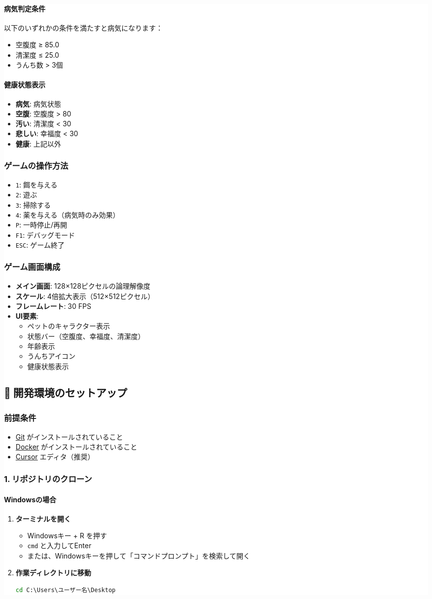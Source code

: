 #### 病気判定条件
以下のいずれかの条件を満たすと病気になります：
- 空腹度 ≥ 85.0
- 清潔度 ≤ 25.0
- うんち数 > 3個

#### 健康状態表示
- **病気**: 病気状態
- **空腹**: 空腹度 > 80
- **汚い**: 清潔度 < 30
- **悲しい**: 幸福度 < 30
- **健康**: 上記以外

### ゲームの操作方法
- `1`: 餌を与える
- `2`: 遊ぶ
- `3`: 掃除する
- `4`: 薬を与える（病気時のみ効果）
- `P`: 一時停止/再開
- `F1`: デバッグモード
- `ESC`: ゲーム終了

### ゲーム画面構成
- **メイン画面**: 128×128ピクセルの論理解像度
- **スケール**: 4倍拡大表示（512×512ピクセル）
- **フレームレート**: 30 FPS
- **UI要素**:
  - ペットのキャラクター表示
  - 状態バー（空腹度、幸福度、清潔度）
  - 年齢表示
  - うんちアイコン
  - 健康状態表示

## 🚀 開発環境のセットアップ

### 前提条件
- [Git](https://git-scm.com/) がインストールされていること
- [Docker](https://www.docker.com/) がインストールされていること
- [Cursor](https://cursor.sh/) エディタ（推奨）

### 1. リポジトリのクローン

#### Windowsの場合
1. **ターミナルを開く**
   - Windowsキー + R を押す
   - `cmd` と入力してEnter
   - または、Windowsキーを押して「コマンドプロンプト」を検索して開く

2. **作業ディレクトリに移動**
   ```cmd
   cd C:\Users\ユーザー名\Desktop
   ```
